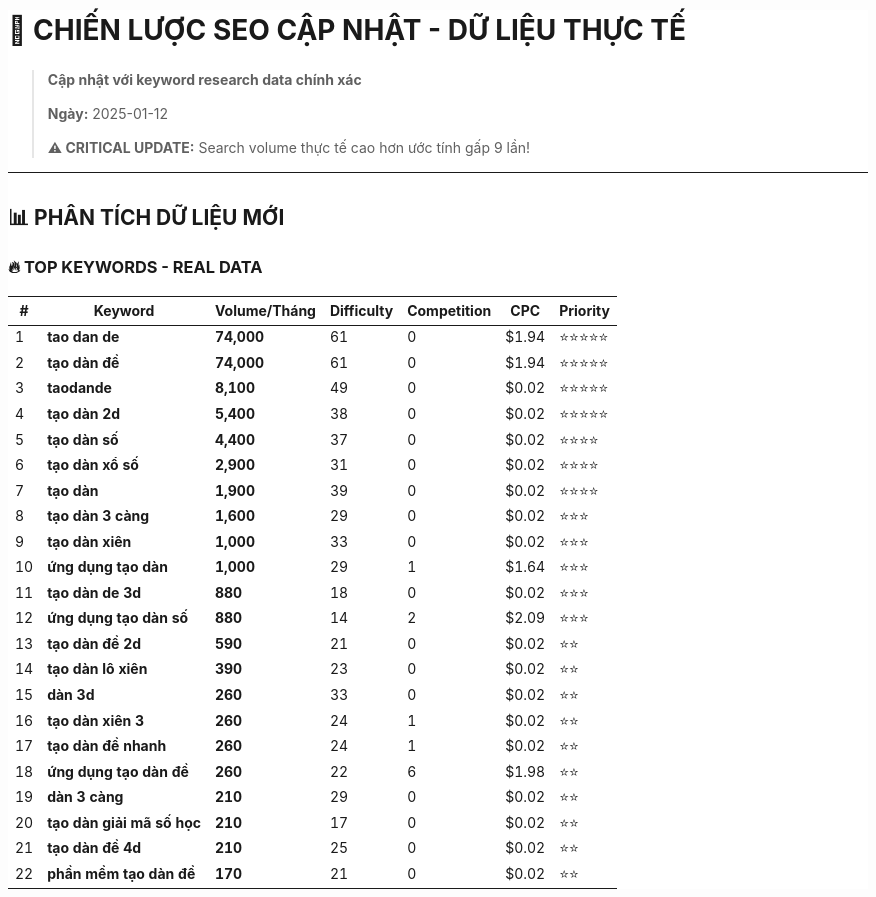 # 🎯 CHIẾN LƯỢC SEO CẬP NHẬT - DỮ LIỆU THỰC TẾ

> **Cập nhật với keyword research data chính xác**
> 
> **Ngày:** 2025-01-12
> 
> **⚠️ CRITICAL UPDATE:** Search volume thực tế cao hơn ước tính gấp 9 lần!

---

## 📊 PHÂN TÍCH DỮ LIỆU MỚI

### **🔥 TOP KEYWORDS - REAL DATA**

| # | Keyword | Volume/Tháng | Difficulty | Competition | CPC | Priority |
|---|---------|--------------|-----------|-------------|-----|----------|
| 1 | **tao dan de** | **74,000** | 61 | 0 | $1.94 | ⭐⭐⭐⭐⭐ |
| 2 | **tạo dàn đề** | **74,000** | 61 | 0 | $1.94 | ⭐⭐⭐⭐⭐ |
| 3 | **taodande** | **8,100** | 49 | 0 | $0.02 | ⭐⭐⭐⭐⭐ |
| 4 | **tạo dàn 2d** | **5,400** | 38 | 0 | $0.02 | ⭐⭐⭐⭐⭐ |
| 5 | **tạo dàn số** | **4,400** | 37 | 0 | $0.02 | ⭐⭐⭐⭐ |
| 6 | **tạo dàn xổ số** | **2,900** | 31 | 0 | $0.02 | ⭐⭐⭐⭐ |
| 7 | **tạo dàn** | **1,900** | 39 | 0 | $0.02 | ⭐⭐⭐⭐ |
| 8 | **tạo dàn 3 càng** | **1,600** | 29 | 0 | $0.02 | ⭐⭐⭐ |
| 9 | **tạo dàn xiên** | **1,000** | 33 | 0 | $0.02 | ⭐⭐⭐ |
| 10 | **ứng dụng tạo dàn** | **1,000** | 29 | 1 | $1.64 | ⭐⭐⭐ |
| 11 | **tạo dàn de 3d** | **880** | 18 | 0 | $0.02 | ⭐⭐⭐ |
| 12 | **ứng dụng tạo dàn số** | **880** | 14 | 2 | $2.09 | ⭐⭐⭐ |
| 13 | **tạo dàn đề 2d** | **590** | 21 | 0 | $0.02 | ⭐⭐ |
| 14 | **tạo dàn lô xiên** | **390** | 23 | 0 | $0.02 | ⭐⭐ |
| 15 | **dàn 3d** | **260** | 33 | 0 | $0.02 | ⭐⭐ |
| 16 | **tạo dàn xiên 3** | **260** | 24 | 1 | $0.02 | ⭐⭐ |
| 17 | **tạo dàn đề nhanh** | **260** | 24 | 1 | $0.02 | ⭐⭐ |
| 18 | **ứng dụng tạo dàn đề** | **260** | 22 | 6 | $1.98 | ⭐⭐ |
| 19 | **dàn 3 càng** | **210** | 29 | 0 | $0.02 | ⭐⭐ |
| 20 | **tạo dàn giải mã số học** | **210** | 17 | 0 | $0.02 | ⭐⭐ |
| 21 | **tạo dàn đề 4d** | **210** | 25 | 0 | $0.02 | ⭐⭐ |
| 22 | **phần mềm tạo dàn đề** | **170** | 21 | 0 | $0.02 | ⭐⭐ |

